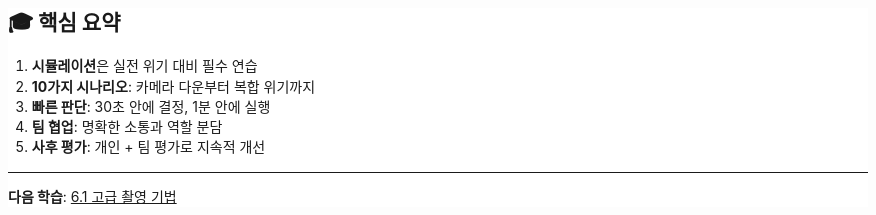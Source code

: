 
## 🎓 핵심 요약

1. **시뮬레이션**은 실전 위기 대비 필수 연습
2. **10가지 시나리오**: 카메라 다운부터 복합 위기까지
3. **빠른 판단**: 30초 안에 결정, 1분 안에 실행
4. **팀 협업**: 명확한 소통과 역할 분담
5. **사후 평가**: 개인 + 팀 평가로 지속적 개선

---

**다음 학습**: [6.1 고급 촬영 기법](../step-6-advanced/6-1-advanced-filming.md)
